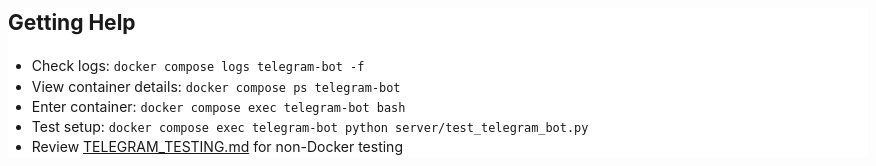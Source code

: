 ## Getting Help

- Check logs: `docker compose logs telegram-bot -f`
- View container details: `docker compose ps telegram-bot`
- Enter container: `docker compose exec telegram-bot bash`
- Test setup: `docker compose exec telegram-bot python server/test_telegram_bot.py`
- Review [TELEGRAM_TESTING.md](../server/TELEGRAM_TESTING.md) for non-Docker testing
